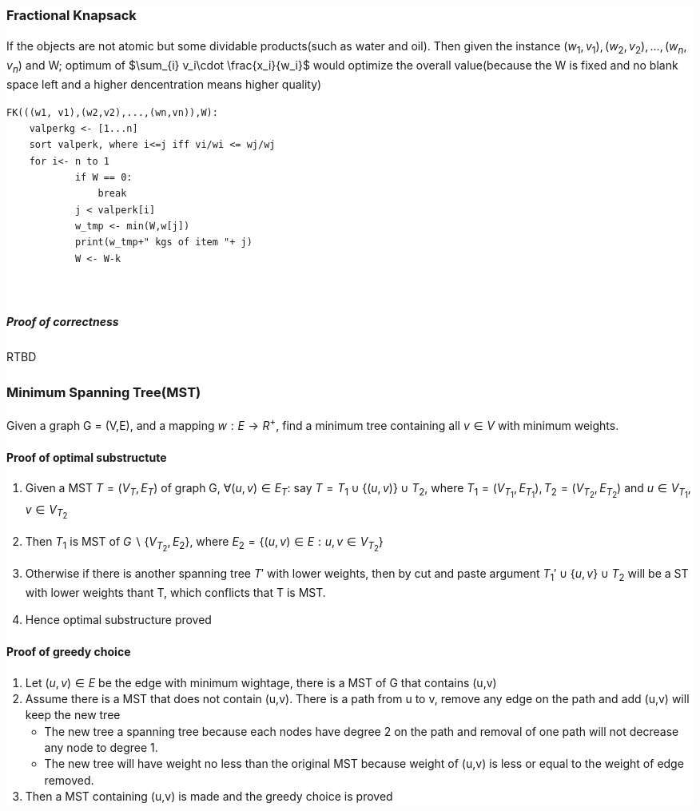 ### Fractional Knapsack

If the objects are not atomic but some dividable products(such as water and oil). Then given the instance $(w_1, v_1),(w_2,v_2),...,(w_n,v_n)$ and W; optimum of $\sum_{i} v_i\cdot \frac{x_i}{w_i}$ would optimize the overall value(because the W is fixed and no blank space left and a higher dencentration means higher quality)

```
FK(((w1, v1),(w2,v2),...,(wn,vn)),W):
	valperkg <- [1...n]
	sort valperk, where i<=j iff vi/wi <= wj/wj
	for i<- n to 1
			if W == 0:
				break
			j < valperk[i]
			w_tmp <- min(W,w[j])
			print(w_tmp+" kgs of item "+ j)
			W <- W-k
			
			
```



##### Proof of correctness

RTBD





### Minimum Spanning Tree(MST)

Given a graph G = (V,E), and a mapping $w: E\rightarrow R^+$, find a minimum tree containing all $v\in V$ with minimum weights.

#### Proof of optimal substructute

1. Given a MST $T=(V_T,E_T)$ of graph G,  $\forall (u,v)\in E_T$: say  $T=T_1 \cup \{(u,v)\}\cup T_2$, where $T_1 = (V_{T_1}, E_{T_1}), T_2 = (V_{T_2}, E_{T_2})$ and $u\in V_{T_1}, v\in V_{T_2}$

2. Then $T_1$ is MST of $G\backslash \{V_{T_2}, E_2\}$, where $E_2=\{(u,v)\in E: u,v \in V_{T_2}\}$
3. Otherwise if there is another spanning tree $T'$ with lower weights, then by cut and paste argument $T_1'\cup \{u,v\} \cup T_2$ will be a ST with lower weights thant T, which conflicts that T is MST.
4. Hence optimal substructure proved

#### Proof of greedy choice

1. Let $(u,v)\in E$ be the edge with minimum wightage, there is a MST of G that contains (u,v)
2. Assume there is a MST that does not contain (u,v). There is a path from u to v,  remove any edge on the path and add (u,v) will keep the new tree 
   - The new tree a spanning tree because each nodes have degree 2 on the path and removal of one path will not decrease any node to degree 1. 
   - The new tree will have weight no less than the original MST because weight of (u,v)  is less or equal to the weight of edge removed.
3. Then a MST containing (u,v) is made and the greedy choice is proved
